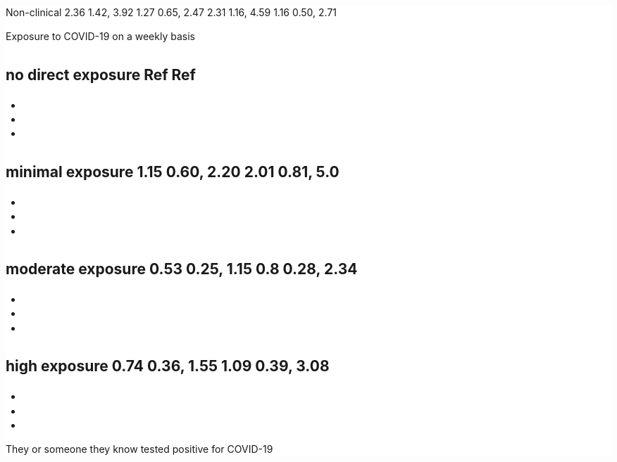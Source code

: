Non-clinical 
2.36 
1.42, 3.92 
1.27 
0.65, 2.47 
2.31 
1.16, 4.59 
1.16 
0.50, 2.71 

Exposure to COVID-19 on a 
weekly basis 

no direct exposure 
Ref 
Ref 
-
-
-
-

minimal exposure 
1.15 
0.60, 2.20 
2.01 
0.81, 5.0 
-
-
-
-

moderate exposure 
0.53 
0.25, 1.15 
0.8 
0.28, 2.34 
-
-
-
-

high exposure 
0.74 
0.36, 1.55 
1.09 
0.39, 3.08 
-
-
-
-

They or someone they know tested 
positive for COVID-19 
